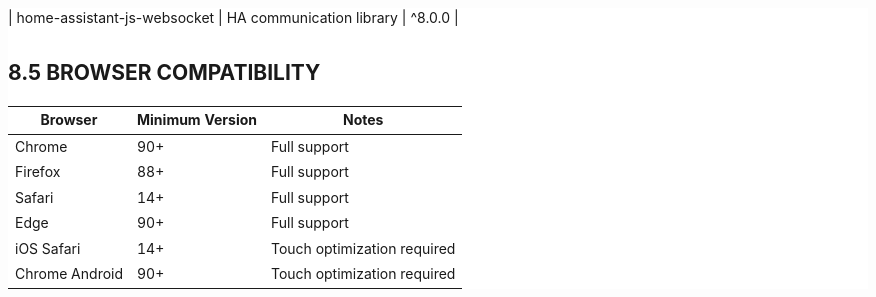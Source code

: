 | home-assistant-js-websocket | HA communication library | ^8.0.0 |

## 8.5 BROWSER COMPATIBILITY

| Browser | Minimum Version | Notes |
|---------|----------------|-------|
| Chrome | 90+ | Full support |
| Firefox | 88+ | Full support |
| Safari | 14+ | Full support |
| Edge | 90+ | Full support |
| iOS Safari | 14+ | Touch optimization required |
| Chrome Android | 90+ | Touch optimization required |